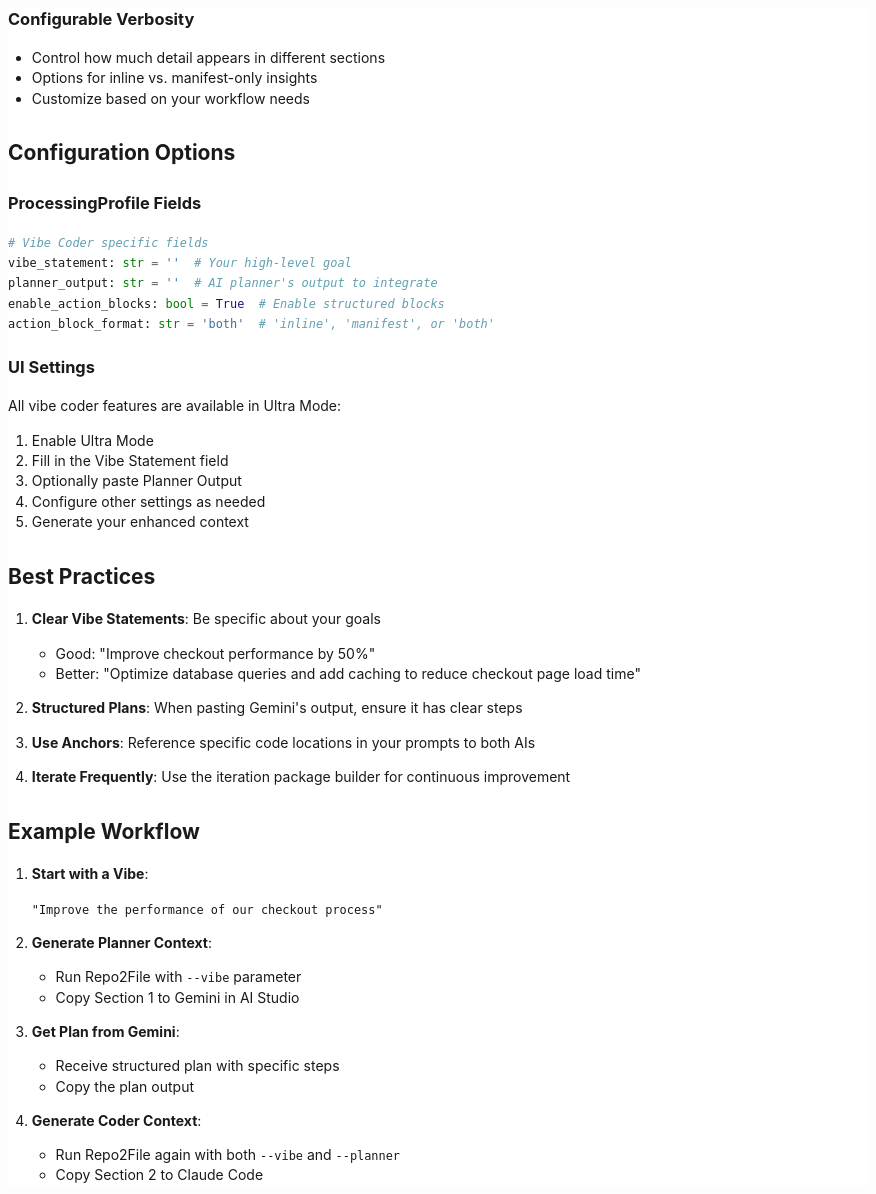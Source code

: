 ### Configurable Verbosity
- Control how much detail appears in different sections
- Options for inline vs. manifest-only insights
- Customize based on your workflow needs

## Configuration Options

### ProcessingProfile Fields
```python
# Vibe Coder specific fields
vibe_statement: str = ''  # Your high-level goal
planner_output: str = ''  # AI planner's output to integrate
enable_action_blocks: bool = True  # Enable structured blocks
action_block_format: str = 'both'  # 'inline', 'manifest', or 'both'
```

### UI Settings
All vibe coder features are available in Ultra Mode:
1. Enable Ultra Mode
2. Fill in the Vibe Statement field
3. Optionally paste Planner Output
4. Configure other settings as needed
5. Generate your enhanced context

## Best Practices

1. **Clear Vibe Statements**: Be specific about your goals
   - Good: "Improve checkout performance by 50%"
   - Better: "Optimize database queries and add caching to reduce checkout page load time"

2. **Structured Plans**: When pasting Gemini's output, ensure it has clear steps
3. **Use Anchors**: Reference specific code locations in your prompts to both AIs
4. **Iterate Frequently**: Use the iteration package builder for continuous improvement

## Example Workflow

1. **Start with a Vibe**:
   ```
   "Improve the performance of our checkout process"
   ```

2. **Generate Planner Context**:
   - Run Repo2File with `--vibe` parameter
   - Copy Section 1 to Gemini in AI Studio

3. **Get Plan from Gemini**:
   - Receive structured plan with specific steps
   - Copy the plan output

4. **Generate Coder Context**:
   - Run Repo2File again with both `--vibe` and `--planner`
   - Copy Section 2 to Claude Code
